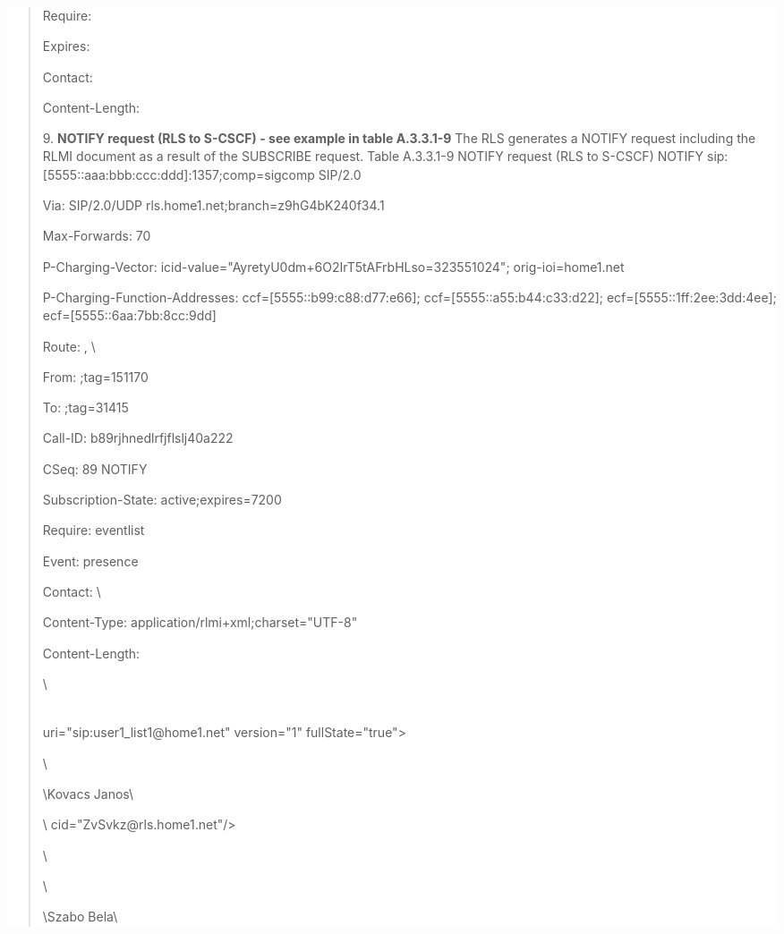 > Require:
>
> Expires:
>
> Contact:
>
> Content-Length:
>
> 9\. **NOTIFY request (RLS to S-CSCF) - see example in table A.3.3.1-9**
The RLS generates a NOTIFY request including the RLMI document as a result of
the SUBSCRIBE request.
Table A.3.3.1-9 NOTIFY request (RLS to S-CSCF)
> NOTIFY sip:[5555::aaa:bbb:ccc:ddd]:1357;comp=sigcomp SIP/2.0
>
> Via: SIP/2.0/UDP rls.home1.net;branch=z9hG4bK240f34.1
>
> Max-Forwards: 70
>
> P-Charging-Vector: icid-value=\"AyretyU0dm+6O2IrT5tAFrbHLso=323551024\";
> orig-ioi=home1.net
>
> P-Charging-Function-Addresses: ccf=[5555::b99:c88:d77:e66];
> ccf=[5555::a55:b44:c33:d22]; ecf=[5555::1ff:2ee:3dd:4ee];
> ecf=[5555::6aa:7bb:8cc:9dd]
>
> Route: \, \
>
> From: \;tag=151170
>
> To: \;tag=31415
>
> Call-ID: b89rjhnedlrfjflslj40a222
>
> CSeq: 89 NOTIFY
>
> Subscription-State: active;expires=7200
>
> Require: eventlist
>
> Event: presence
>
> Contact: \
>
> Content-Type: application/rlmi+xml;charset=\"UTF-8\"
>
> Content-Length:
>
> \
>
> \
> uri=\"sip:user1_list1\@home1.net\" version=\"1\" fullState=\"true\">
>
> \
>
> \Kovacs Janos\
>
> \ cid=\"ZvSvkz\@rls.home1.net\"/>
>
> \
>
> \
>
> \Szabo Bela\
>